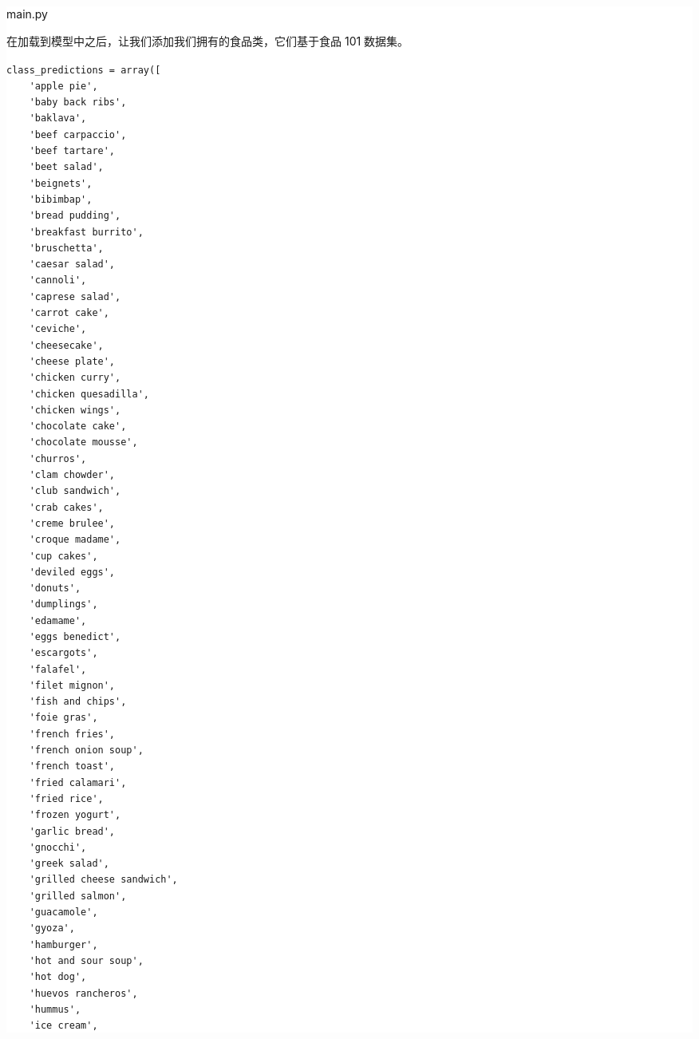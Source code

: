 main.py

在加载到模型中之后，让我们添加我们拥有的食品类，它们基于食品 101 数据集。

```
class_predictions = array([
    'apple pie',
    'baby back ribs',
    'baklava',
    'beef carpaccio',
    'beef tartare',
    'beet salad',
    'beignets',
    'bibimbap',
    'bread pudding',
    'breakfast burrito',
    'bruschetta',
    'caesar salad',
    'cannoli',
    'caprese salad',
    'carrot cake',
    'ceviche',
    'cheesecake',
    'cheese plate',
    'chicken curry',
    'chicken quesadilla',
    'chicken wings',
    'chocolate cake',
    'chocolate mousse',
    'churros',
    'clam chowder',
    'club sandwich',
    'crab cakes',
    'creme brulee',
    'croque madame',
    'cup cakes',
    'deviled eggs',
    'donuts',
    'dumplings',
    'edamame',
    'eggs benedict',
    'escargots',
    'falafel',
    'filet mignon',
    'fish and chips',
    'foie gras',
    'french fries',
    'french onion soup',
    'french toast',
    'fried calamari',
    'fried rice',
    'frozen yogurt',
    'garlic bread',
    'gnocchi',
    'greek salad',
    'grilled cheese sandwich',
    'grilled salmon',
    'guacamole',
    'gyoza',
    'hamburger',
    'hot and sour soup',
    'hot dog',
    'huevos rancheros',
    'hummus',
    'ice cream',
```